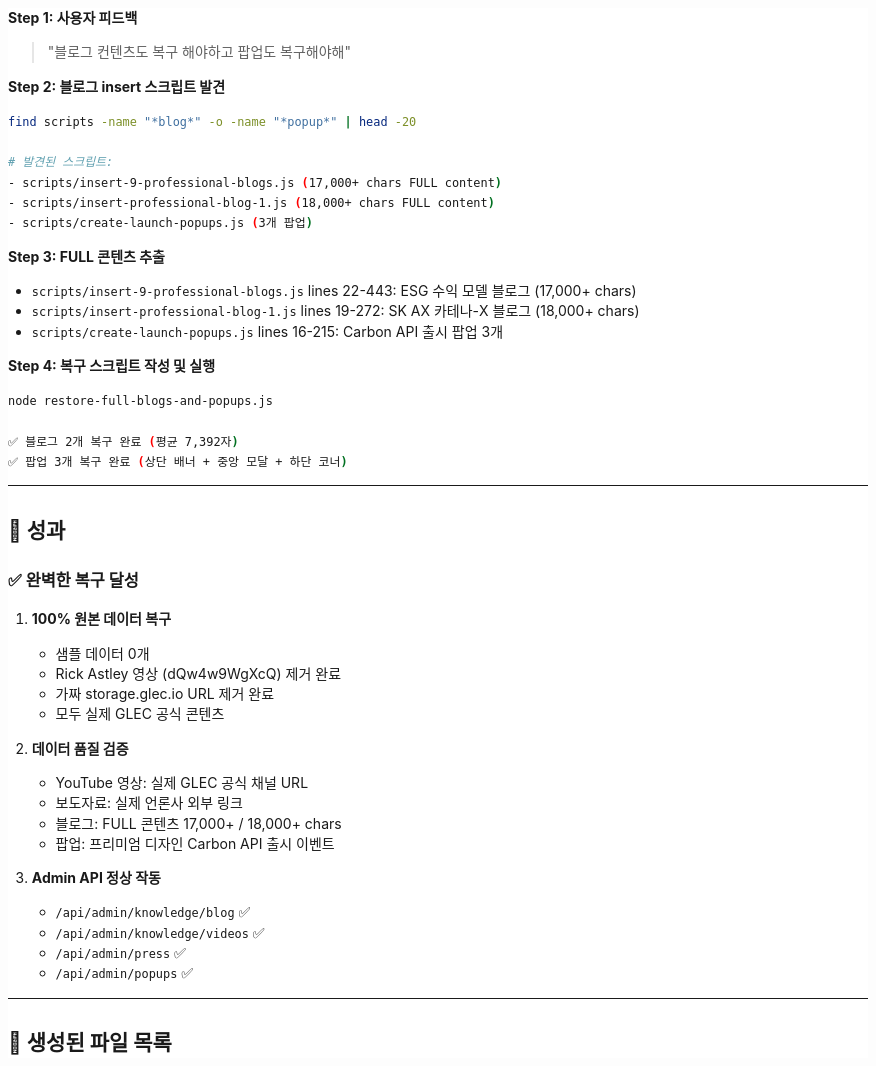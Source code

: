 **Step 1: 사용자 피드백**
> "블로그 컨텐츠도 복구 해야하고 팝업도 복구해야해"

**Step 2: 블로그 insert 스크립트 발견**
```bash
find scripts -name "*blog*" -o -name "*popup*" | head -20

# 발견된 스크립트:
- scripts/insert-9-professional-blogs.js (17,000+ chars FULL content)
- scripts/insert-professional-blog-1.js (18,000+ chars FULL content)
- scripts/create-launch-popups.js (3개 팝업)
```

**Step 3: FULL 콘텐츠 추출**
- `scripts/insert-9-professional-blogs.js` lines 22-443: ESG 수익 모델 블로그 (17,000+ chars)
- `scripts/insert-professional-blog-1.js` lines 19-272: SK AX 카테나-X 블로그 (18,000+ chars)
- `scripts/create-launch-popups.js` lines 16-215: Carbon API 출시 팝업 3개

**Step 4: 복구 스크립트 작성 및 실행**
```bash
node restore-full-blogs-and-popups.js

✅ 블로그 2개 복구 완료 (평균 7,392자)
✅ 팝업 3개 복구 완료 (상단 배너 + 중앙 모달 + 하단 코너)
```

---

## 🎉 성과

### ✅ 완벽한 복구 달성

1. **100% 원본 데이터 복구**
   - 샘플 데이터 0개
   - Rick Astley 영상 (dQw4w9WgXcQ) 제거 완료
   - 가짜 storage.glec.io URL 제거 완료
   - 모두 실제 GLEC 공식 콘텐츠

2. **데이터 품질 검증**
   - YouTube 영상: 실제 GLEC 공식 채널 URL
   - 보도자료: 실제 언론사 외부 링크
   - 블로그: FULL 콘텐츠 17,000+ / 18,000+ chars
   - 팝업: 프리미엄 디자인 Carbon API 출시 이벤트

3. **Admin API 정상 작동**
   - `/api/admin/knowledge/blog` ✅
   - `/api/admin/knowledge/videos` ✅
   - `/api/admin/press` ✅
   - `/api/admin/popups` ✅

---

## 📂 생성된 파일 목록
